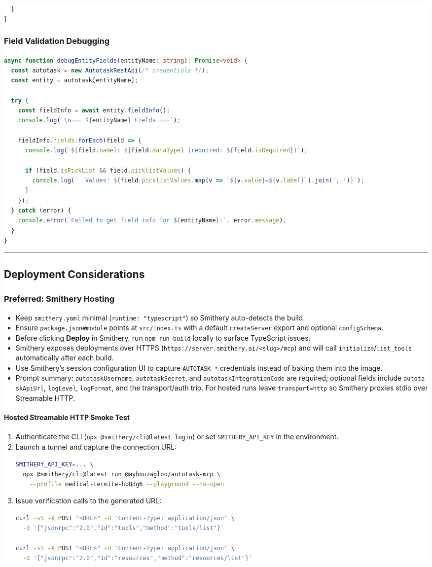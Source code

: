 ```typescript
  }
}
```

### Field Validation Debugging

```typescript
async function debugEntityFields(entityName: string): Promise<void> {
  const autotask = new AutotaskRestApi(/* credentials */);
  const entity = autotask[entityName];
  
  try {
    const fieldInfo = await entity.fieldInfo();
    console.log(`\n=== ${entityName} Fields ===`);
    
    fieldInfo.fields.forEach(field => {
      console.log(`${field.name}: ${field.dataType} (required: ${field.isRequired})`);
      
      if (field.isPickList && field.picklistValues) {
        console.log(`  Values: ${field.picklistValues.map(v => `${v.value}=${v.label}`).join(', ')}`);
      }
    });
  } catch (error) {
    console.error(`Failed to get field info for ${entityName}:`, error.message);
  }
}
```

---

## Deployment Considerations

### Preferred: Smithery Hosting

- Keep `smithery.yaml` minimal (`runtime: "typescript"`) so Smithery auto-detects the build.
- Ensure `package.json#module` points at `src/index.ts` with a default `createServer` export and optional `configSchema`.
- Before clicking **Deploy** in Smithery, run `npm run build` locally to surface TypeScript issues.
- Smithery exposes deployments over HTTPS (`https://server.smithery.ai/<slug>/mcp`) and will call `initialize`/`list_tools` automatically after each build.
- Use Smithery’s session configuration UI to capture `AUTOTASK_*` credentials instead of baking them into the image.
- Prompt summary: `autotaskUsername`, `autotaskSecret`, and `autotaskIntegrationCode` are required; optional fields include `autotaskApiUrl`, `logLevel`, `logFormat`, and the transport/auth trio. For hosted runs leave `transport=http` so Smithery proxies stdio over Streamable HTTP.

#### Hosted Streamable HTTP Smoke Test

1. Authenticate the CLI (`npx @smithery/cli@latest login`) or set `SMITHERY_API_KEY` in the environment.
2. Launch a tunnel and capture the connection URL:
   ```bash
   SMITHERY_API_KEY=... \
     npx @smithery/cli@latest run @aybouzaglou/autotask-mcp \
       --profile medical-termite-hpQdg6 --playground --no-open
   ```
3. Issue verification calls to the generated URL:
   ```bash
   curl -sS -X POST "<URL>" -H 'Content-Type: application/json' \
     -d '{"jsonrpc":"2.0","id":"tools","method":"tools/list"}'

   curl -sS -X POST "<URL>" -H 'Content-Type: application/json' \
     -d '{"jsonrpc":"2.0","id":"resources","method":"resources/list"}'
   ```